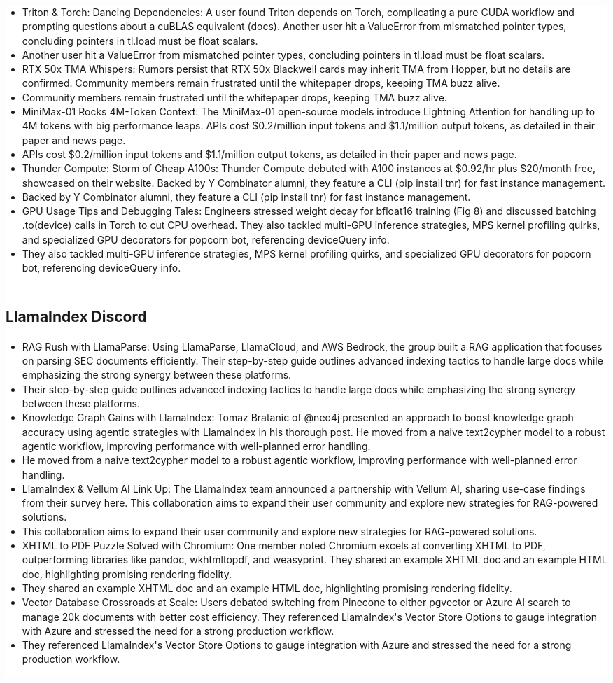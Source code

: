 * Triton & Torch: Dancing Dependencies: A user found Triton depends on Torch, complicating a pure CUDA workflow and prompting questions about a cuBLAS equivalent (docs).
Another user hit a ValueError from mismatched pointer types, concluding pointers in tl.load must be float scalars.
* Another user hit a ValueError from mismatched pointer types, concluding pointers in tl.load must be float scalars.
* RTX 50x TMA Whispers: Rumors persist that RTX 50x Blackwell cards may inherit TMA from Hopper, but no details are confirmed.
Community members remain frustrated until the whitepaper drops, keeping TMA buzz alive.
* Community members remain frustrated until the whitepaper drops, keeping TMA buzz alive.
* MiniMax-01 Rocks 4M-Token Context: The MiniMax-01 open-source models introduce Lightning Attention for handling up to 4M tokens with big performance leaps.
APIs cost $0.2/million input tokens and $1.1/million output tokens, as detailed in their paper and news page.
* APIs cost $0.2/million input tokens and $1.1/million output tokens, as detailed in their paper and news page.
* Thunder Compute: Storm of Cheap A100s: Thunder Compute debuted with A100 instances at $0.92/hr plus $20/month free, showcased on their website.
Backed by Y Combinator alumni, they feature a CLI (pip install tnr) for fast instance management.
* Backed by Y Combinator alumni, they feature a CLI (pip install tnr) for fast instance management.
* GPU Usage Tips and Debugging Tales: Engineers stressed weight decay for bfloat16 training (Fig 8) and discussed batching .to(device) calls in Torch to cut CPU overhead.
They also tackled multi-GPU inference strategies, MPS kernel profiling quirks, and specialized GPU decorators for popcorn bot, referencing deviceQuery info.
* They also tackled multi-GPU inference strategies, MPS kernel profiling quirks, and specialized GPU decorators for popcorn bot, referencing deviceQuery info.

---

## LlamaIndex Discord

* RAG Rush with LlamaParse: Using LlamaParse, LlamaCloud, and AWS Bedrock, the group built a RAG application that focuses on parsing SEC documents efficiently.
Their step-by-step guide outlines advanced indexing tactics to handle large docs while emphasizing the strong synergy between these platforms.
* Their step-by-step guide outlines advanced indexing tactics to handle large docs while emphasizing the strong synergy between these platforms.
* Knowledge Graph Gains with LlamaIndex: Tomaz Bratanic of @neo4j presented an approach to boost knowledge graph accuracy using agentic strategies with LlamaIndex in his thorough post.
He moved from a naive text2cypher model to a robust agentic workflow, improving performance with well-planned error handling.
* He moved from a naive text2cypher model to a robust agentic workflow, improving performance with well-planned error handling.
* LlamaIndex & Vellum AI Link Up: The LlamaIndex team announced a partnership with Vellum AI, sharing use-case findings from their survey here.
This collaboration aims to expand their user community and explore new strategies for RAG-powered solutions.
* This collaboration aims to expand their user community and explore new strategies for RAG-powered solutions.
* XHTML to PDF Puzzle Solved with Chromium: One member noted Chromium excels at converting XHTML to PDF, outperforming libraries like pandoc, wkhtmltopdf, and weasyprint.
They shared an example XHTML doc and an example HTML doc, highlighting promising rendering fidelity.
* They shared an example XHTML doc and an example HTML doc, highlighting promising rendering fidelity.
* Vector Database Crossroads at Scale: Users debated switching from Pinecone to either pgvector or Azure AI search to manage 20k documents with better cost efficiency.
They referenced LlamaIndex's Vector Store Options to gauge integration with Azure and stressed the need for a strong production workflow.
* They referenced LlamaIndex's Vector Store Options to gauge integration with Azure and stressed the need for a strong production workflow.

---